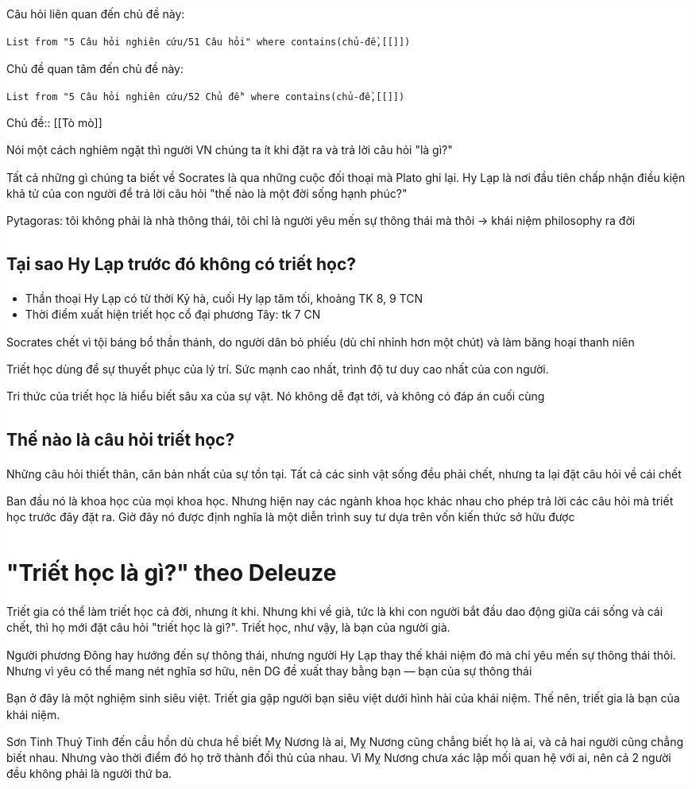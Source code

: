 Câu hỏi liên quan đến chủ đề này:
```dataview
List from "5 Câu hỏi nghiên cứu/51 Câu hỏi" where contains(chủ-đề,[[]]) 
```

Chủ đề quan tâm đến chủ đề này:
```dataview
List from "5 Câu hỏi nghiên cứu/52 Chủ đề" where contains(chủ-đề,[[]]) 
```
Chủ đề:: [[Tò mò]]

Nói một cách nghiêm ngặt thì người VN chúng ta ít khi đặt ra và trả lời câu hỏi "là gì?" 

Tất cả những gì chúng ta biết về Socrates là qua những cuộc đối thoại mà Plato ghi lại. Hy Lạp là nơi đầu tiên chấp nhận điều kiện khả tử của con người để trả lời câu hỏi "thế nào là một đời sống hạnh phúc?" 

Pytagoras: tôi không phải là nhà thông thái, tôi chỉ là người yêu mến sự thông thái mà thôi → khái niệm philosophy ra đời

## Tại sao Hy Lạp trước đó không có triết học?
- Thần thoại Hy Lạp có từ thời Kỷ hà, cuối Hy lạp tăm tối, khoảng TK 8, 9 TCN
- Thời điểm xuất hiện triết học cổ đại phương Tây: tk 7 CN

Socrates chết vì tội báng bổ thần thánh, do người dân bỏ phiếu (dù chỉ nhỉnh hơn một chút) và làm băng hoại thanh niên

Triết học dùng để sự thuyết phục của lý trí. Sức mạnh cao nhất, trình độ tư duy cao nhất của con người. 

Tri thức của triết học là hiểu biết sâu xa của sự vật. Nó không dễ đạt tới, và không có đáp án cuối cùng

## Thế nào là câu hỏi triết học?
Những câu hỏi thiết thân, căn bản nhất của sự tồn tại. Tất cả các sinh vật sống đều phải chết, nhưng ta lại đặt câu hỏi về cái chết

Ban đầu nó là khoa học của mọi khoa học. Nhưng hiện nay các ngành khoa học khác nhau cho phép trả lời các câu hỏi mà triết học trước đây đặt ra. Giờ đây nó được định nghĩa là một diễn trình suy tư dựa trên vốn kiến thức sở hữu được

# "Triết học là gì?" theo Deleuze 
Triết gia có thể làm triết học cả đời, nhưng ít khi. Nhưng khi về già, tức là khi con người bắt đầu dao động giữa cái sống và cái chết, thì họ mới đặt câu hỏi "triết học là gì?". Triết học, như vậy, là bạn của người già.

Người phương Đông hay hướng đến sự thông thái, nhưng người Hy Lạp thay thế khái niệm đó mà chỉ yêu mến sự thông thái thôi. Nhưng vì yêu có thể mang nét nghĩa sơ hữu, nên DG đề xuất thay bằng bạn — bạn của sự thông thái

Bạn ở đây là một nghiệm sinh siêu việt. Triết gia gặp người bạn siêu việt dưới hình hài của khái niệm. Thế nên, triết gia là bạn của khái niệm.

Sơn Tinh Thuỷ Tinh đến cầu hồn dù chưa hề biết Mỵ Nương là ai, Mỵ Nương cũng chẳng biết họ là ai, và cả hai người cũng chẳng biết nhau. Nhưng vào thời điểm đó họ trở thành đối thủ của nhau. Vì Mỵ Nương chưa xác lập mối quan hệ với ai, nên cả 2 người đều không phải là người thứ ba.
